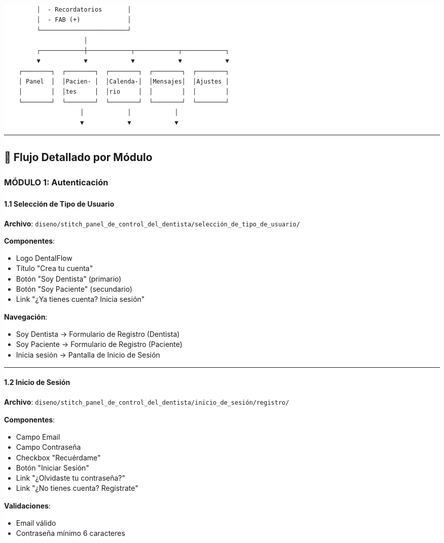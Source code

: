 ```
         │  - Recordatorios       │
         │  - FAB (+)             │
         └────────────────────────┘
                      │
         ┌────────────┼────────────┬────────────┬────────────┐
         ▼            ▼            ▼            ▼            ▼
    ┌────────┐  ┌────────┐  ┌────────┐  ┌────────┐  ┌────────┐
    │ Panel  │  │Pacien- │  │Calenda-│  │Mensajes│  │Ajustes │
    │        │  │tes     │  │rio     │  │        │  │        │
    └────────┘  └────────┘  └────────┘  └────────┘  └────────┘
                     │            │            │
                     ▼            ▼            ▼
```

---

## 🔄 Flujo Detallado por Módulo

### MÓDULO 1: Autenticación

#### 1.1 Selección de Tipo de Usuario
**Archivo**: `diseno/stitch_panel_de_control_del_dentista/selección_de_tipo_de_usuario/`

**Componentes**:
- Logo DentalFlow
- Título "Crea tu cuenta"
- Botón "Soy Dentista" (primario)
- Botón "Soy Paciente" (secundario)
- Link "¿Ya tienes cuenta? Inicia sesión"

**Navegación**:
- Soy Dentista → Formulario de Registro (Dentista)
- Soy Paciente → Formulario de Registro (Paciente)
- Inicia sesión → Pantalla de Inicio de Sesión

---

#### 1.2 Inicio de Sesión
**Archivo**: `diseno/stitch_panel_de_control_del_dentista/inicio_de_sesión/registro/`

**Componentes**:
- Campo Email
- Campo Contraseña
- Checkbox "Recuérdame"
- Botón "Iniciar Sesión"
- Link "¿Olvidaste tu contraseña?"
- Link "¿No tienes cuenta? Regístrate"

**Validaciones**:
- Email válido
- Contraseña mínimo 6 caracteres
